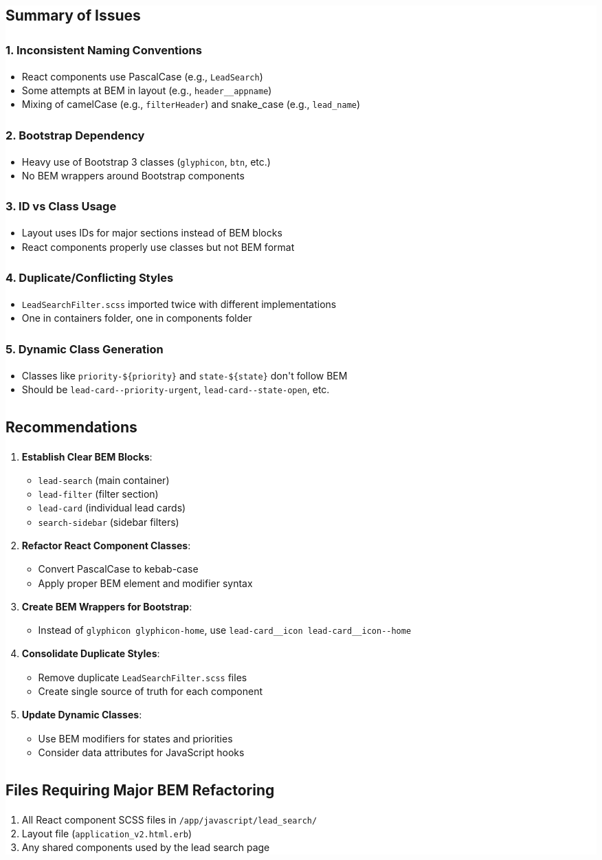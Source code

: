 ## Summary of Issues

### 1. **Inconsistent Naming Conventions**
- React components use PascalCase (e.g., `LeadSearch`)
- Some attempts at BEM in layout (e.g., `header__appname`)
- Mixing of camelCase (e.g., `filterHeader`) and snake_case (e.g., `lead_name`)

### 2. **Bootstrap Dependency**
- Heavy use of Bootstrap 3 classes (`glyphicon`, `btn`, etc.)
- No BEM wrappers around Bootstrap components

### 3. **ID vs Class Usage**
- Layout uses IDs for major sections instead of BEM blocks
- React components properly use classes but not BEM format

### 4. **Duplicate/Conflicting Styles**
- `LeadSearchFilter.scss` imported twice with different implementations
- One in containers folder, one in components folder

### 5. **Dynamic Class Generation**
- Classes like `priority-${priority}` and `state-${state}` don't follow BEM
- Should be `lead-card--priority-urgent`, `lead-card--state-open`, etc.

## Recommendations

1. **Establish Clear BEM Blocks**:
   - `lead-search` (main container)
   - `lead-filter` (filter section)
   - `lead-card` (individual lead cards)
   - `search-sidebar` (sidebar filters)

2. **Refactor React Component Classes**:
   - Convert PascalCase to kebab-case
   - Apply proper BEM element and modifier syntax

3. **Create BEM Wrappers for Bootstrap**:
   - Instead of `glyphicon glyphicon-home`, use `lead-card__icon lead-card__icon--home`

4. **Consolidate Duplicate Styles**:
   - Remove duplicate `LeadSearchFilter.scss` files
   - Create single source of truth for each component

5. **Update Dynamic Classes**:
   - Use BEM modifiers for states and priorities
   - Consider data attributes for JavaScript hooks

## Files Requiring Major BEM Refactoring

1. All React component SCSS files in `/app/javascript/lead_search/`
2. Layout file (`application_v2.html.erb`)
3. Any shared components used by the lead search page
